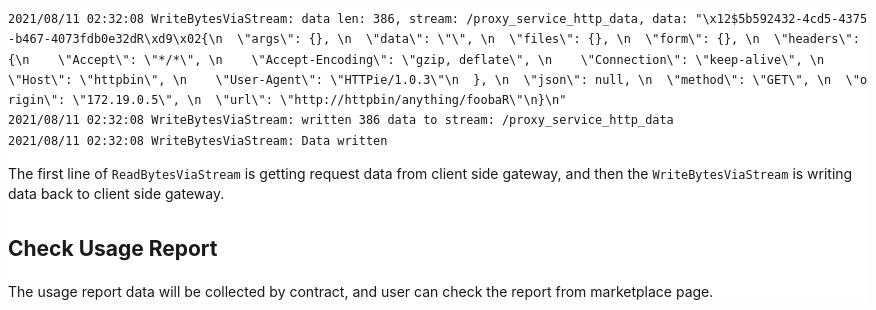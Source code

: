 ```
2021/08/11 02:32:08 WriteBytesViaStream: data len: 386, stream: /proxy_service_http_data, data: "\x12$5b592432-4cd5-4375-b467-4073fdb0e32dR\xd9\x02{\n  \"args\": {}, \n  \"data\": \"\", \n  \"files\": {}, \n  \"form\": {}, \n  \"headers\": {\n    \"Accept\": \"*/*\", \n    \"Accept-Encoding\": \"gzip, deflate\", \n    \"Connection\": \"keep-alive\", \n    \"Host\": \"httpbin\", \n    \"User-Agent\": \"HTTPie/1.0.3\"\n  }, \n  \"json\": null, \n  \"method\": \"GET\", \n  \"origin\": \"172.19.0.5\", \n  \"url\": \"http://httpbin/anything/foobaR\"\n}\n"
2021/08/11 02:32:08 WriteBytesViaStream: written 386 data to stream: /proxy_service_http_data
2021/08/11 02:32:08 WriteBytesViaStream: Data written
```

The first line of `ReadBytesViaStream` is getting request data from client side gateway, and then the `WriteBytesViaStream` is writing data back to client side gateway.

## Check Usage Report

The usage report data will be collected by contract, and user can check the report from marketplace page.
